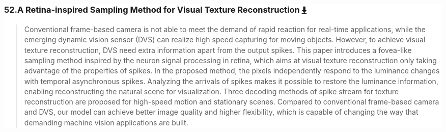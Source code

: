 ### 52.A Retina-inspired Sampling Method for Visual Texture Reconstruction  [ :arrow_down: ](https://arxiv.org/pdf/1907.08769.pdf)
>  Conventional frame-based camera is not able to meet the demand of rapid reaction for real-time applications, while the emerging dynamic vision sensor (DVS) can realize high speed capturing for moving objects. However, to achieve visual texture reconstruction, DVS need extra information apart from the output spikes. This paper introduces a fovea-like sampling method inspired by the neuron signal processing in retina, which aims at visual texture reconstruction only taking advantage of the properties of spikes. In the proposed method, the pixels independently respond to the luminance changes with temporal asynchronous spikes. Analyzing the arrivals of spikes makes it possible to restore the luminance information, enabling reconstructing the natural scene for visualization. Three decoding methods of spike stream for texture reconstruction are proposed for high-speed motion and stationary scenes. Compared to conventional frame-based camera and DVS, our model can achieve better image quality and higher flexibility, which is capable of changing the way that demanding machine vision applications are built. 

